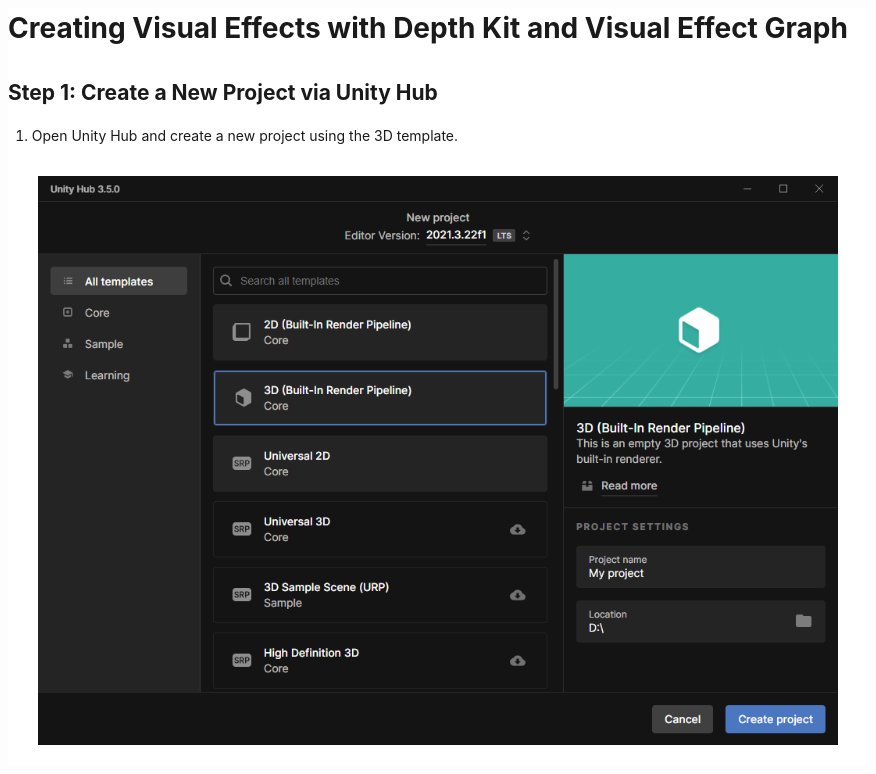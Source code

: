 # Creating Visual Effects with Depth Kit and Visual Effect Graph

## Step 1: Create a New Project via Unity Hub

1. Open Unity Hub and create a new project using the 3D template.

<style>
.fixed-size {
    width: 800px;
    height: 600px;
}
</style>

<p align="center">
    <img src="../images/unity/project.png" class="fixed-size" alt="Open Device">
</p>


<p align="center">